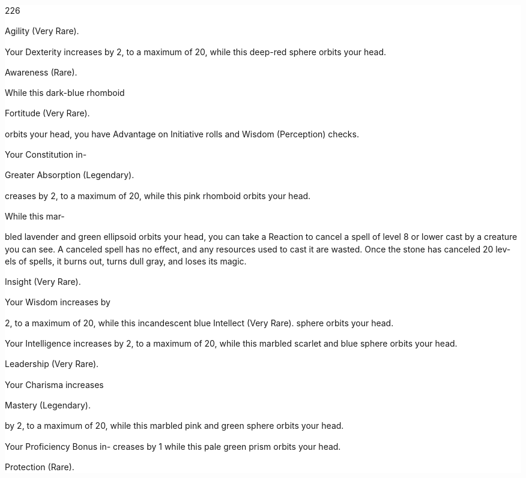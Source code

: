 226

Agility (Very Rare).

 Your Dexterity increases by
2, to a maximum of 20, while this deep-red sphere
orbits your head.

Awareness (Rare).

 While this dark-blue rhomboid

Fortitude (Very Rare).

orbits your head, you have Advantage on Initiative
rolls and Wisdom (Perception) checks.

 Your Constitution in-

Greater Absorption (Legendary).

creases by 2, to a maximum of 20, while this pink
rhomboid orbits your head.

 While this mar-

bled lavender and green ellipsoid orbits your head,
you can take a Reaction to cancel a spell of level 8
or lower cast by a creature you can see. A canceled
spell has no effect, and any resources used to cast
it are wasted. Once the stone has canceled 20 lev-
els of spells, it burns out, turns dull gray, and loses
its magic.

Insight (Very Rare).

 Your Wisdom increases by

2, to a maximum of 20, while this incandescent blue
Intellect (Very Rare).
sphere orbits your head.

 Your Intelligence increases
by 2, to a maximum of 20, while this marbled scarlet
and blue sphere orbits your head.

Leadership (Very Rare).

 Your Charisma increases

Mastery (Legendary).

by 2, to a maximum of 20, while this marbled pink
and green sphere orbits your head.

 Your Proficiency Bonus in-
creases by 1 while this pale green prism orbits your
head.

Protection (Rare).
